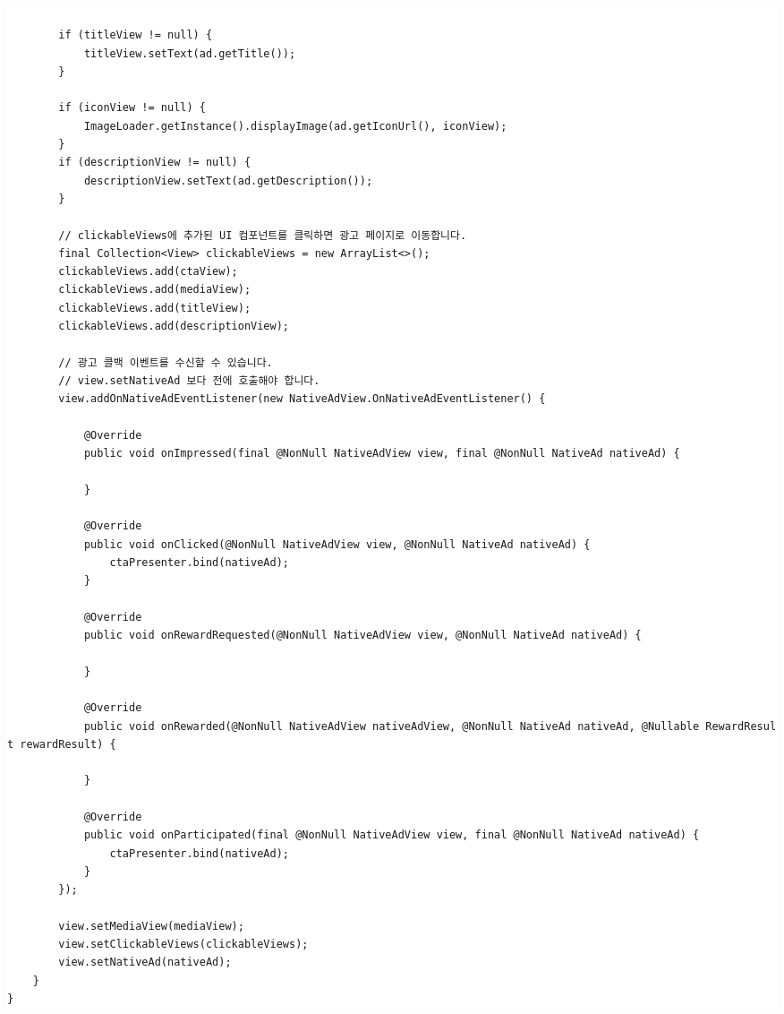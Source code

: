 ```
         
        if (titleView != null) {
            titleView.setText(ad.getTitle());
        }
 
        if (iconView != null) {
            ImageLoader.getInstance().displayImage(ad.getIconUrl(), iconView);
        }
        if (descriptionView != null) {
            descriptionView.setText(ad.getDescription());
        }
 
        // clickableViews에 추가된 UI 컴포넌트를 클릭하면 광고 페이지로 이동합니다.
        final Collection<View> clickableViews = new ArrayList<>();
        clickableViews.add(ctaView);
        clickableViews.add(mediaView);
        clickableViews.add(titleView);
        clickableViews.add(descriptionView);
         
        // 광고 콜백 이벤트를 수신할 수 있습니다.
        // view.setNativeAd 보다 전에 호출해야 합니다.
        view.addOnNativeAdEventListener(new NativeAdView.OnNativeAdEventListener() {
             
            @Override
            public void onImpressed(final @NonNull NativeAdView view, final @NonNull NativeAd nativeAd) {
 
            }
 
            @Override
            public void onClicked(@NonNull NativeAdView view, @NonNull NativeAd nativeAd) {
                ctaPresenter.bind(nativeAd);
            }
 
            @Override
            public void onRewardRequested(@NonNull NativeAdView view, @NonNull NativeAd nativeAd) {
 
            }
 
            @Override
            public void onRewarded(@NonNull NativeAdView nativeAdView, @NonNull NativeAd nativeAd, @Nullable RewardResult rewardResult) {
 
            }
 
            @Override
            public void onParticipated(final @NonNull NativeAdView view, final @NonNull NativeAd nativeAd) {
                ctaPresenter.bind(nativeAd);
            }
        });
         
        view.setMediaView(mediaView);
        view.setClickableViews(clickableViews);
        view.setNativeAd(nativeAd);
    }
}
```
